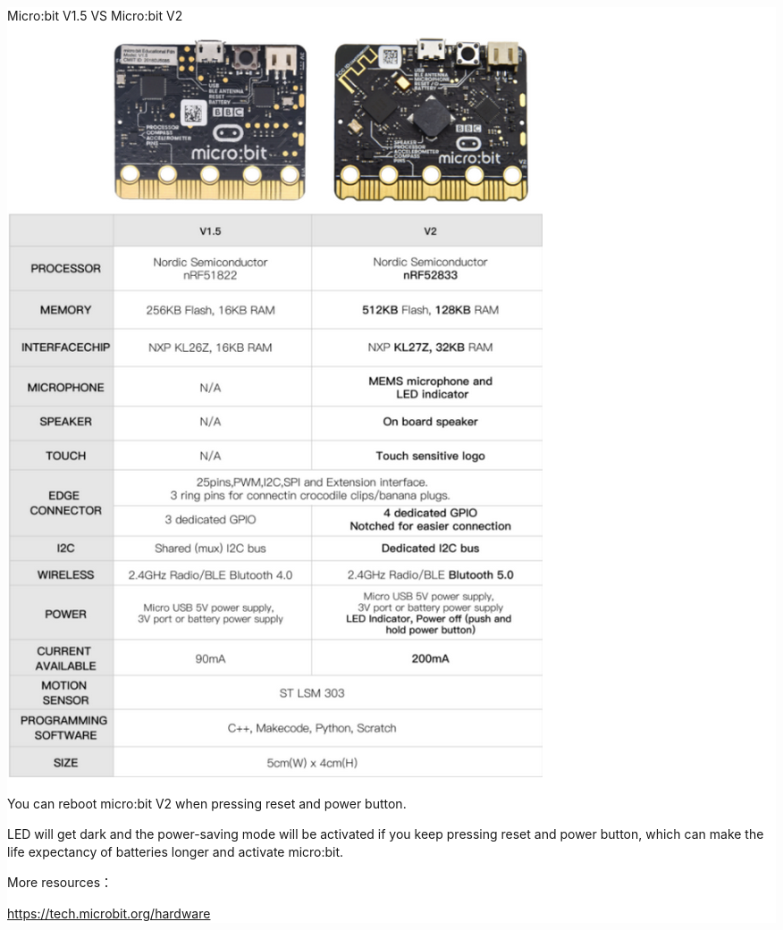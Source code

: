 Micro:bit V1.5 VS Micro:bit V2

![image-20230531134218910](media/image-20230531134218910.png)

You can reboot micro:bit V2 when pressing reset and power button.

LED will get dark and the power-saving mode will be activated if you keep pressing reset and power button, which can make the life expectancy of batteries longer and activate micro:bit.

More resources：

<https://tech.microbit.org/hardware>
